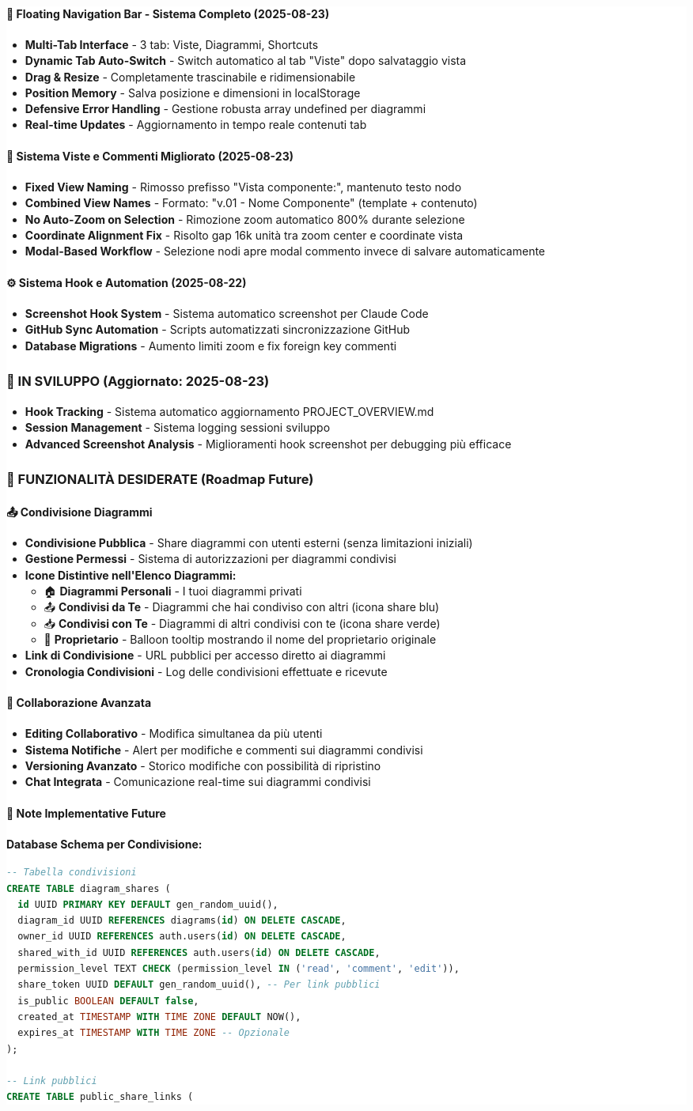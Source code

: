 #### **📱 Floating Navigation Bar - Sistema Completo (2025-08-23)**
- **Multi-Tab Interface** - 3 tab: Viste, Diagrammi, Shortcuts
- **Dynamic Tab Auto-Switch** - Switch automatico al tab "Viste" dopo salvataggio vista
- **Drag & Resize** - Completamente trascinabile e ridimensionabile
- **Position Memory** - Salva posizione e dimensioni in localStorage
- **Defensive Error Handling** - Gestione robusta array undefined per diagrammi
- **Real-time Updates** - Aggiornamento in tempo reale contenuti tab

#### **💾 Sistema Viste e Commenti Migliorato (2025-08-23)**
- **Fixed View Naming** - Rimosso prefisso "Vista componente:", mantenuto testo nodo
- **Combined View Names** - Formato: "v.01 - Nome Componente" (template + contenuto)
- **No Auto-Zoom on Selection** - Rimozione zoom automatico 800% durante selezione
- **Coordinate Alignment Fix** - Risolto gap 16k unità tra zoom center e coordinate vista
- **Modal-Based Workflow** - Selezione nodi apre modal commento invece di salvare automaticamente

#### **⚙️ Sistema Hook e Automation (2025-08-22)**
- **Screenshot Hook System** - Sistema automatico screenshot per Claude Code
- **GitHub Sync Automation** - Scripts automatizzati sincronizzazione GitHub
- **Database Migrations** - Aumento limiti zoom e fix foreign key commenti

### **🔄 IN SVILUPPO (Aggiornato: 2025-08-23)**
- **Hook Tracking** - Sistema automatico aggiornamento PROJECT_OVERVIEW.md
- **Session Management** - Sistema logging sessioni sviluppo
- **Advanced Screenshot Analysis** - Miglioramenti hook screenshot per debugging più efficace

### **🎯 FUNZIONALITÀ DESIDERATE (Roadmap Future)**

#### **📤 Condivisione Diagrammi**
- **Condivisione Pubblica** - Share diagrammi con utenti esterni (senza limitazioni iniziali)
- **Gestione Permessi** - Sistema di autorizzazioni per diagrammi condivisi
- **Icone Distintive nell'Elenco Diagrammi:**
  - 🏠 **Diagrammi Personali** - I tuoi diagrammi privati
  - 📤 **Condivisi da Te** - Diagrammi che hai condiviso con altri (icona share blu)
  - 📥 **Condivisi con Te** - Diagrammi di altri condivisi con te (icona share verde)
  - 👑 **Proprietario** - Balloon tooltip mostrando il nome del proprietario originale
- **Link di Condivisione** - URL pubblici per accesso diretto ai diagrammi
- **Cronologia Condivisioni** - Log delle condivisioni effettuate e ricevute

#### **🤝 Collaborazione Avanzata**
- **Editing Collaborativo** - Modifica simultanea da più utenti
- **Sistema Notifiche** - Alert per modifiche e commenti sui diagrammi condivisi
- **Versioning Avanzato** - Storico modifiche con possibilità di ripristino
- **Chat Integrata** - Comunicazione real-time sui diagrammi condivisi

#### **🔧 Note Implementative Future**

**Database Schema per Condivisione:**
```sql
-- Tabella condivisioni
CREATE TABLE diagram_shares (
  id UUID PRIMARY KEY DEFAULT gen_random_uuid(),
  diagram_id UUID REFERENCES diagrams(id) ON DELETE CASCADE,
  owner_id UUID REFERENCES auth.users(id) ON DELETE CASCADE,
  shared_with_id UUID REFERENCES auth.users(id) ON DELETE CASCADE,
  permission_level TEXT CHECK (permission_level IN ('read', 'comment', 'edit')),
  share_token UUID DEFAULT gen_random_uuid(), -- Per link pubblici
  is_public BOOLEAN DEFAULT false,
  created_at TIMESTAMP WITH TIME ZONE DEFAULT NOW(),
  expires_at TIMESTAMP WITH TIME ZONE -- Opzionale
);

-- Link pubblici
CREATE TABLE public_share_links (
```